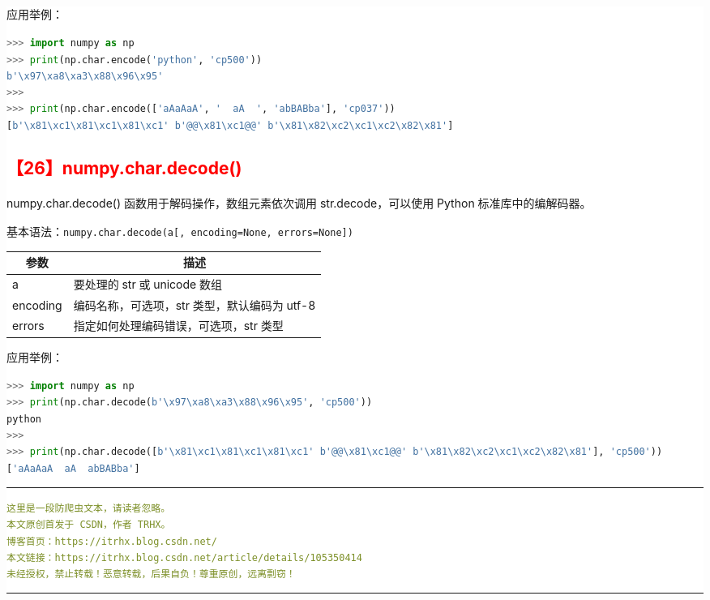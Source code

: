 应用举例：

```python
>>> import numpy as np
>>> print(np.char.encode('python', 'cp500'))
b'\x97\xa8\xa3\x88\x96\x95'
>>>
>>> print(np.char.encode(['aAaAaA', '  aA  ', 'abBABba'], 'cp037'))
[b'\x81\xc1\x81\xc1\x81\xc1' b'@@\x81\xc1@@' b'\x81\x82\xc2\xc1\xc2\x82\x81']
```

## <font color=#ff0000>【26】numpy.char.decode()</font>

numpy.char.decode() 函数用于解码操作，数组元素依次调用 str.decode，可以使用 Python 标准库中的编解码器。

基本语法：`numpy.char.decode(a[, encoding=None, errors=None])`

|  参数  |  描述  |
|  ------  |  ------  |
|     a          |      要处理的 str 或 unicode 数组                                  |
| encoding |   编码名称，可选项，str 类型，默认编码为 utf-8         |
|  errors     |  指定如何处理编码错误，可选项，str 类型                  |

应用举例：

```python
>>> import numpy as np
>>> print(np.char.decode(b'\x97\xa8\xa3\x88\x96\x95', 'cp500'))
python
>>>
>>> print(np.char.decode([b'\x81\xc1\x81\xc1\x81\xc1' b'@@\x81\xc1@@' b'\x81\x82\xc2\xc1\xc2\x82\x81'], 'cp500'))
['aAaAaA  aA  abBABba']
```

---

```yaml
这里是一段防爬虫文本，请读者忽略。
本文原创首发于 CSDN，作者 TRHX。
博客首页：https://itrhx.blog.csdn.net/
本文链接：https://itrhx.blog.csdn.net/article/details/105350414
未经授权，禁止转载！恶意转载，后果自负！尊重原创，远离剽窃！
```

---
